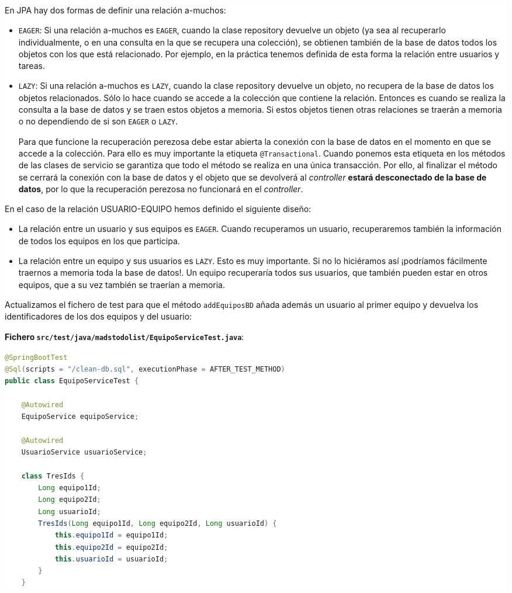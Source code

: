 En JPA hay dos formas de definir una relación a-muchos:

- `EAGER`: Si una relación a-muchos es `EAGER`, cuando la clase
  repository devuelve un objeto (ya sea al recuperarlo
  individualmente, o en una consulta en la que se recupera una
  colección), se obtienen también de la base de datos todos los
  objetos con los que está relacionado. Por ejemplo, en la práctica
  tenemos definida de esta forma la relación entre usuarios y tareas.

- `LAZY`: Si una relación a-muchos es `LAZY`, cuando la clase
  repository devuelve un objeto, no recupera de la base de datos los
  objetos relacionados. Sólo lo hace cuando se accede a la colección
  que contiene la relación. Entonces es cuando se realiza la consulta
  a la base de datos y se traen estos objetos a memoria. Si estos
  objetos tienen otras relaciones se traerán a memoria o no
  dependiendo de si son `EAGER` o `LAZY`.
  
  Para que funcione la recuperación perezosa debe estar abierta la
  conexión con la base de datos en el momento en que se accede a la
  colección. Para ello es muy importante la etiqueta
  `@Transactional`. Cuando ponemos esta etiqueta en los métodos de las
  clases de servicio se garantiza que todo el método se realiza en una
  única transacción. Por ello, al finalizar el método se cerrará la
  conexión con la base de datos y el objeto que se devolverá al
  _controller_ **estará desconectado de la base de datos**, por lo que
  la recuperación perezosa no funcionará en el _controller_.

En el caso de la relación USUARIO-EQUIPO hemos definido el siguiente
diseño:

- La relación entre un usuario y sus equipos es `EAGER`. Cuando
  recuperamos un usuario, recuperaremos también la información de
  todos los equipos en los que participa.
  
- La relación entre un equipo y sus usuarios es `LAZY`. Esto es muy
  importante. Si no lo hiciéramos así ¡podríamos fácilmente traernos a
  memoria toda la base de datos!. Un equipo recuperaría todos sus
  usuarios, que también pueden estar en otros equipos, que a su vez
  también se traerían a memoria. 

Actualizamos el fichero de test para que el método `addEquiposBD`
añada además un usuario al primer equipo y devuelva los
identificadores de los dos equipos y del usuario:

**Fichero `src/test/java/madstodolist/EquipoServiceTest.java`**:

```java
@SpringBootTest
@Sql(scripts = "/clean-db.sql", executionPhase = AFTER_TEST_METHOD)
public class EquipoServiceTest {

    @Autowired
    EquipoService equipoService;

    @Autowired
    UsuarioService usuarioService;

    class TresIds {
        Long equipo1Id;
        Long equipo2Id;
        Long usuarioId;
        TresIds(Long equipo1Id, Long equipo2Id, Long usuarioId) {
            this.equipo1Id = equipo1Id;
            this.equipo2Id = equipo2Id;
            this.usuarioId = usuarioId;
        }
    }

```